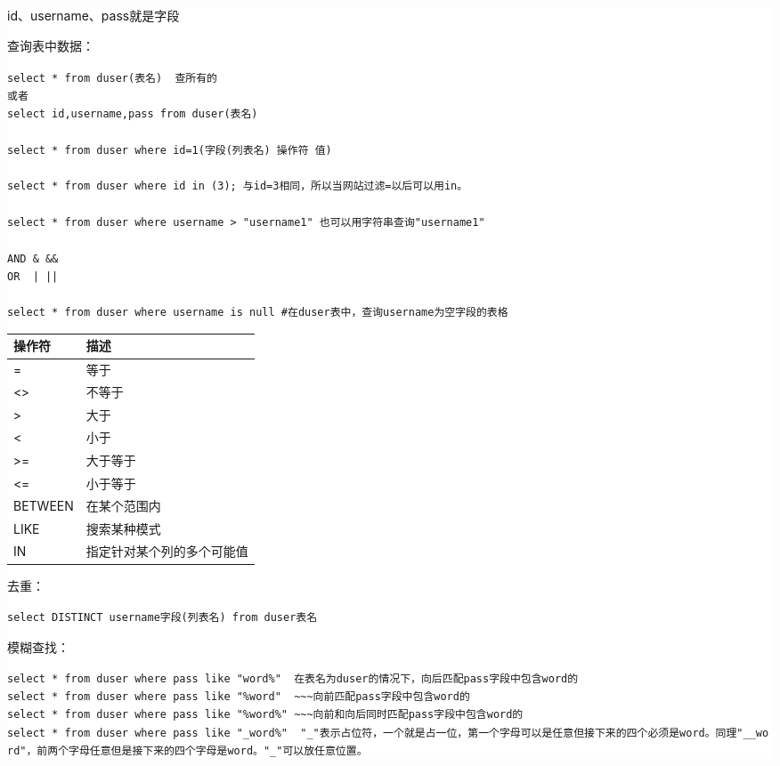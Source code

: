 id、username、pass就是字段

查询表中数据：

```mysql
select * from duser(表名)  查所有的
或者
select id,username,pass from duser(表名)

select * from duser where id=1(字段(列表名) 操作符 值)

select * from duser where id in (3); 与id=3相同，所以当网站过滤=以后可以用in。

select * from duser where username > "username1" 也可以用字符串查询"username1"

AND	& &&
OR	| ||

select * from duser where username is null #在duser表中，查询username为空字段的表格
```



| 操作符  | 描述                       |
| :------ | :------------------------- |
| =       | 等于                       |
| <>      | 不等于                     |
| >       | 大于                       |
| <       | 小于                       |
| >=      | 大于等于                   |
| <=      | 小于等于                   |
| BETWEEN | 在某个范围内               |
| LIKE    | 搜索某种模式               |
| IN      | 指定针对某个列的多个可能值 |

去重：

```mysql
select DISTINCT username字段(列表名) from duser表名
```

模糊查找：

```mysql
select * from duser where pass like "word%"	 在表名为duser的情况下，向后匹配pass字段中包含word的
select * from duser where pass like "%word"	 ~~~向前匹配pass字段中包含word的
select * from duser where pass like "%word%" ~~~向前和向后同时匹配pass字段中包含word的
select * from duser where pass like "_word%"  "_"表示占位符，一个就是占一位，第一个字母可以是任意但接下来的四个必须是word。同理"__word"，前两个字母任意但是接下来的四个字母是word。"_"可以放任意位置。
```
